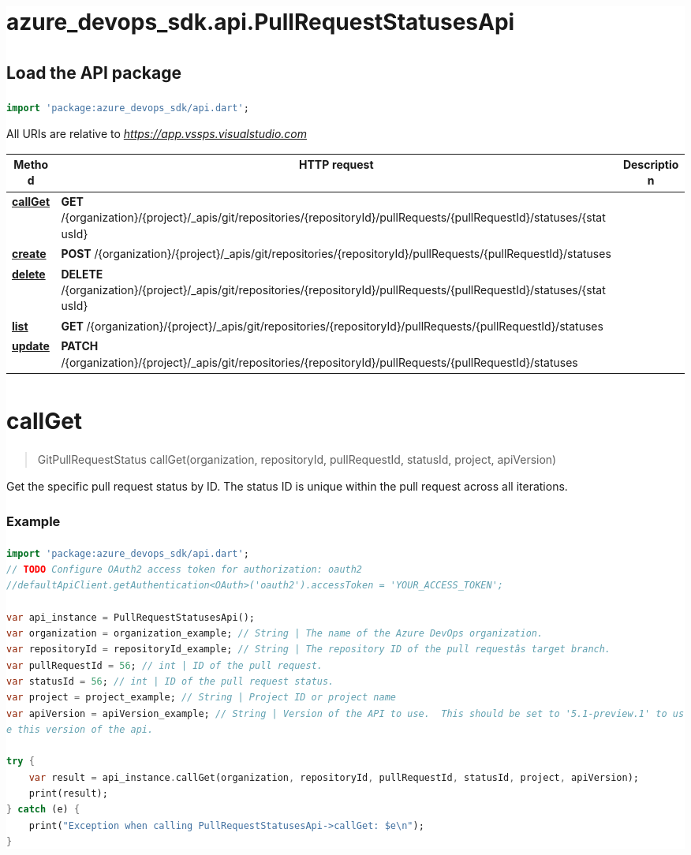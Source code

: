 # azure_devops_sdk.api.PullRequestStatusesApi

## Load the API package
```dart
import 'package:azure_devops_sdk/api.dart';
```

All URIs are relative to *https://app.vssps.visualstudio.com*

Method | HTTP request | Description
------------- | ------------- | -------------
[**callGet**](PullRequestStatusesApi.md#callGet) | **GET** /{organization}/{project}/_apis/git/repositories/{repositoryId}/pullRequests/{pullRequestId}/statuses/{statusId} | 
[**create**](PullRequestStatusesApi.md#create) | **POST** /{organization}/{project}/_apis/git/repositories/{repositoryId}/pullRequests/{pullRequestId}/statuses | 
[**delete**](PullRequestStatusesApi.md#delete) | **DELETE** /{organization}/{project}/_apis/git/repositories/{repositoryId}/pullRequests/{pullRequestId}/statuses/{statusId} | 
[**list**](PullRequestStatusesApi.md#list) | **GET** /{organization}/{project}/_apis/git/repositories/{repositoryId}/pullRequests/{pullRequestId}/statuses | 
[**update**](PullRequestStatusesApi.md#update) | **PATCH** /{organization}/{project}/_apis/git/repositories/{repositoryId}/pullRequests/{pullRequestId}/statuses | 


# **callGet**
> GitPullRequestStatus callGet(organization, repositoryId, pullRequestId, statusId, project, apiVersion)



Get the specific pull request status by ID. The status ID is unique within the pull request across all iterations.

### Example 
```dart
import 'package:azure_devops_sdk/api.dart';
// TODO Configure OAuth2 access token for authorization: oauth2
//defaultApiClient.getAuthentication<OAuth>('oauth2').accessToken = 'YOUR_ACCESS_TOKEN';

var api_instance = PullRequestStatusesApi();
var organization = organization_example; // String | The name of the Azure DevOps organization.
var repositoryId = repositoryId_example; // String | The repository ID of the pull requestâs target branch.
var pullRequestId = 56; // int | ID of the pull request.
var statusId = 56; // int | ID of the pull request status.
var project = project_example; // String | Project ID or project name
var apiVersion = apiVersion_example; // String | Version of the API to use.  This should be set to '5.1-preview.1' to use this version of the api.

try { 
    var result = api_instance.callGet(organization, repositoryId, pullRequestId, statusId, project, apiVersion);
    print(result);
} catch (e) {
    print("Exception when calling PullRequestStatusesApi->callGet: $e\n");
}
```
